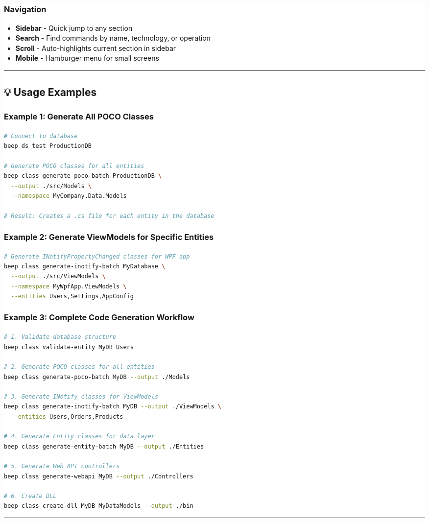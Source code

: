 ### Navigation
- **Sidebar** - Quick jump to any section
- **Search** - Find commands by name, technology, or operation
- **Scroll** - Auto-highlights current section in sidebar
- **Mobile** - Hamburger menu for small screens

---

## 💡 Usage Examples

### Example 1: Generate All POCO Classes
```bash
# Connect to database
beep ds test ProductionDB

# Generate POCO classes for all entities
beep class generate-poco-batch ProductionDB \
  --output ./src/Models \
  --namespace MyCompany.Data.Models

# Result: Creates a .cs file for each entity in the database
```

### Example 2: Generate ViewModels for Specific Entities
```bash
# Generate INotifyPropertyChanged classes for WPF app
beep class generate-inotify-batch MyDatabase \
  --output ./src/ViewModels \
  --namespace MyWpfApp.ViewModels \
  --entities Users,Settings,AppConfig
```

### Example 3: Complete Code Generation Workflow
```bash
# 1. Validate database structure
beep class validate-entity MyDB Users

# 2. Generate POCO classes for all entities
beep class generate-poco-batch MyDB --output ./Models

# 3. Generate INotify classes for ViewModels
beep class generate-inotify-batch MyDB --output ./ViewModels \
  --entities Users,Orders,Products

# 4. Generate Entity classes for data layer
beep class generate-entity-batch MyDB --output ./Entities

# 5. Generate Web API controllers
beep class generate-webapi MyDB --output ./Controllers

# 6. Create DLL
beep class create-dll MyDB MyDataModels --output ./bin
```

---